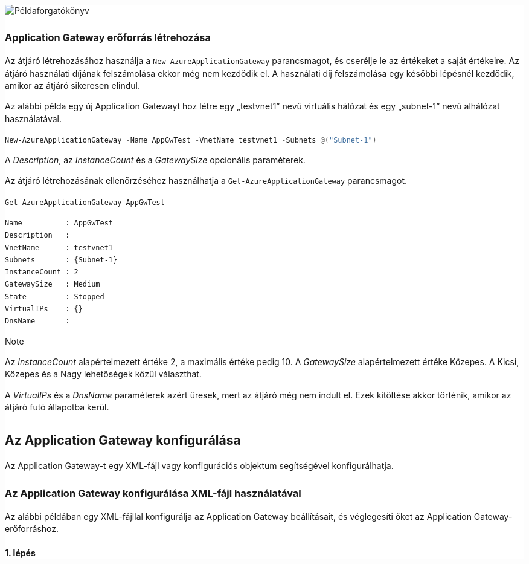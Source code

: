 ![Példaforgatókönyv][scenario]

### <a name="create-an-application-gateway-resource"></a>Application Gateway erőforrás létrehozása

Az átjáró létrehozásához használja a `New-AzureApplicationGateway` parancsmagot, és cserélje le az értékeket a saját értékeire. Az átjáró használati díjának felszámolása ekkor még nem kezdődik el. A használati díj felszámolása egy későbbi lépésnél kezdődik, amikor az átjáró sikeresen elindul.

Az alábbi példa egy új Application Gatewayt hoz létre egy „testvnet1” nevű virtuális hálózat és egy „subnet-1” nevű alhálózat használatával.

```powershell
New-AzureApplicationGateway -Name AppGwTest -VnetName testvnet1 -Subnets @("Subnet-1")
```

A *Description*, az *InstanceCount* és a *GatewaySize* opcionális paraméterek.

Az átjáró létrehozásának ellenőrzéséhez használhatja a `Get-AzureApplicationGateway` parancsmagot.

```powershell
Get-AzureApplicationGateway AppGwTest
```

```
Name          : AppGwTest
Description   :
VnetName      : testvnet1
Subnets       : {Subnet-1}
InstanceCount : 2
GatewaySize   : Medium
State         : Stopped
VirtualIPs    : {}
DnsName       :
```

> [!NOTE]
> Az *InstanceCount* alapértelmezett értéke 2, a maximális értéke pedig 10. A *GatewaySize* alapértelmezett értéke Közepes. A Kicsi, Közepes és a Nagy lehetőségek közül választhat.

A *VirtualIPs* és a *DnsName* paraméterek azért üresek, mert az átjáró még nem indult el. Ezek kitöltése akkor történik, amikor az átjáró futó állapotba kerül.

## <a name="configure-the-application-gateway"></a>Az Application Gateway konfigurálása

Az Application Gateway-t egy XML-fájl vagy konfigurációs objektum segítségével konfigurálhatja.

### <a name="configure-the-application-gateway-by-using-xml"></a>Az Application Gateway konfigurálása XML-fájl használatával

Az alábbi példában egy XML-fájllal konfigurálja az Application Gateway beállításait, és véglegesíti őket az Application Gateway-erőforráshoz.  

#### <a name="step-1"></a>1. lépés


[scenario]: ./media/application-gateway-create-gateway/scenario.png